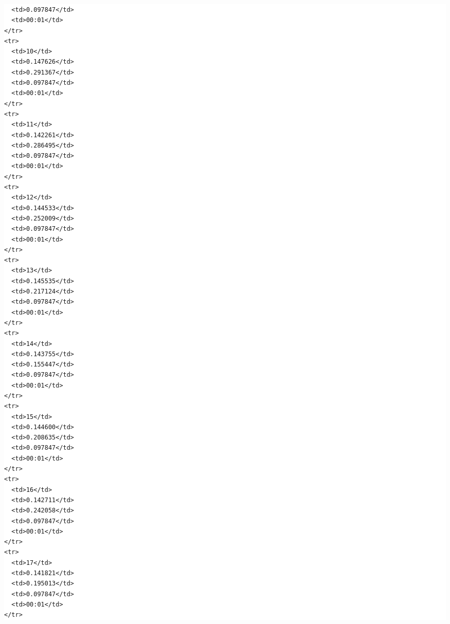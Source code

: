       <td>0.097847</td>
      <td>00:01</td>
    </tr>
    <tr>
      <td>10</td>
      <td>0.147626</td>
      <td>0.291367</td>
      <td>0.097847</td>
      <td>00:01</td>
    </tr>
    <tr>
      <td>11</td>
      <td>0.142261</td>
      <td>0.286495</td>
      <td>0.097847</td>
      <td>00:01</td>
    </tr>
    <tr>
      <td>12</td>
      <td>0.144533</td>
      <td>0.252009</td>
      <td>0.097847</td>
      <td>00:01</td>
    </tr>
    <tr>
      <td>13</td>
      <td>0.145535</td>
      <td>0.217124</td>
      <td>0.097847</td>
      <td>00:01</td>
    </tr>
    <tr>
      <td>14</td>
      <td>0.143755</td>
      <td>0.155447</td>
      <td>0.097847</td>
      <td>00:01</td>
    </tr>
    <tr>
      <td>15</td>
      <td>0.144600</td>
      <td>0.208635</td>
      <td>0.097847</td>
      <td>00:01</td>
    </tr>
    <tr>
      <td>16</td>
      <td>0.142711</td>
      <td>0.242058</td>
      <td>0.097847</td>
      <td>00:01</td>
    </tr>
    <tr>
      <td>17</td>
      <td>0.141821</td>
      <td>0.195013</td>
      <td>0.097847</td>
      <td>00:01</td>
    </tr>
  </tbody>
</table>
